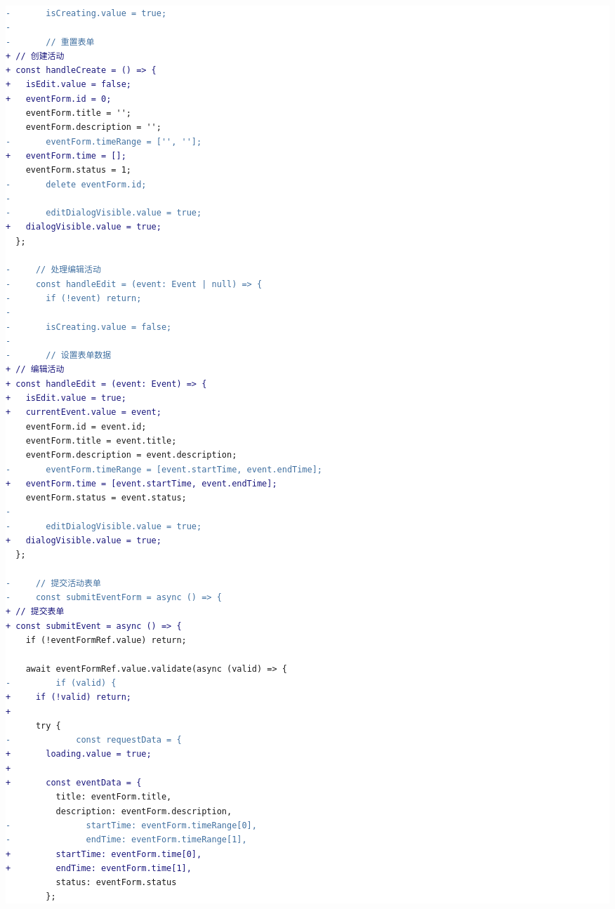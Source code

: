 ```diff
-       isCreating.value = true;
-       
-       // 重置表单
+ // 创建活动
+ const handleCreate = () => {
+   isEdit.value = false;
+   eventForm.id = 0;
    eventForm.title = '';
    eventForm.description = '';
-       eventForm.timeRange = ['', ''];
+   eventForm.time = [];
    eventForm.status = 1;
-       delete eventForm.id;
-       
-       editDialogVisible.value = true;
+   dialogVisible.value = true;
  };
  
-     // 处理编辑活动
-     const handleEdit = (event: Event | null) => {
-       if (!event) return;
-       
-       isCreating.value = false;
-       
-       // 设置表单数据
+ // 编辑活动
+ const handleEdit = (event: Event) => {
+   isEdit.value = true;
+   currentEvent.value = event;
    eventForm.id = event.id;
    eventForm.title = event.title;
    eventForm.description = event.description;
-       eventForm.timeRange = [event.startTime, event.endTime];
+   eventForm.time = [event.startTime, event.endTime];
    eventForm.status = event.status;
-       
-       editDialogVisible.value = true;
+   dialogVisible.value = true;
  };
  
-     // 提交活动表单
-     const submitEventForm = async () => {
+ // 提交表单
+ const submitEvent = async () => {
    if (!eventFormRef.value) return;
    
    await eventFormRef.value.validate(async (valid) => {
-         if (valid) {
+     if (!valid) return;
+     
      try {
-             const requestData = {
+       loading.value = true;
+       
+       const eventData = {
          title: eventForm.title,
          description: eventForm.description,
-               startTime: eventForm.timeRange[0],
-               endTime: eventForm.timeRange[1],
+         startTime: eventForm.time[0],
+         endTime: eventForm.time[1],
          status: eventForm.status
        };
```